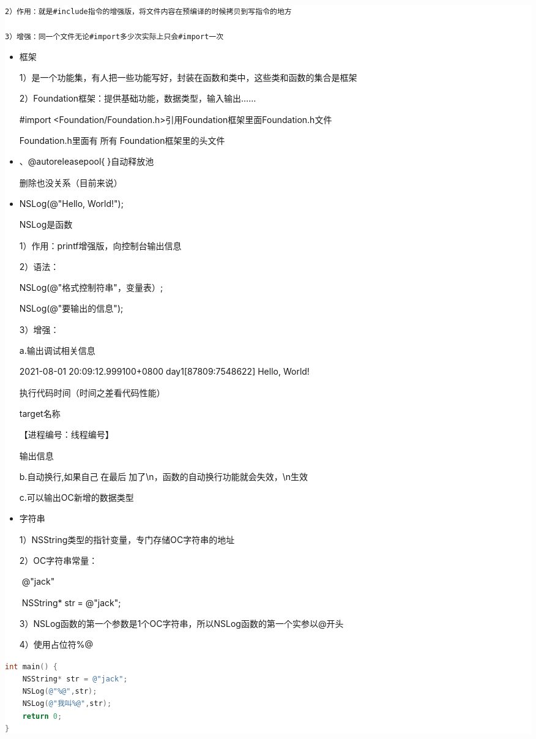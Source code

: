     2）作用：就是#include指令的增强版，将文件内容在预编译的时候拷贝到写指令的地方

    3）增强：同一个文件无论#import多少次实际上只会#import一次

- 框架

    1）是一个功能集，有人把一些功能写好，封装在函数和类中，这些类和函数的集合是框架

    2）Foundation框架：提供基础功能，数据类型，输入输出……

    \#import <Foundation/Foundation.h>引用Foundation框架里面Foundation.h文件

    Foundation.h里面有 所有 Foundation框架里的头文件

- 、@autoreleasepool{ }自动释放池

    删除也没关系（目前来说）

- NSLog(@"Hello, World!");

    NSLog是函数

    1）作用：printf增强版，向控制台输出信息

    2）语法：

    NSLog(@"格式控制符串"，变量表）;

    NSLog(@"要输出的信息");

    3）增强：

    a.输出调试相关信息

     2021-08-01 20:09:12.999100+0800 day1[87809:7548622] Hello, World!

     执行代码时间（时间之差看代码性能）

     target名称

     【进程编号：线程编号】

     输出信息

    b.自动换行,如果自己 在最后 加了\n，函数的自动换行功能就会失效，\n生效

    c.可以输出OC新增的数据类型

- 字符串

    1）NSString类型的指针变量，专门存储OC字符串的地址

    2）OC字符串常量：

  ​    @"jack"

  ​    NSString* str = @"jack";

    3）NSLog函数的第一个参数是1个OC字符串，所以NSLog函数的第一个实参以@开头

    4）使用占位符%@

```objective-c
int main() {
    NSString* str = @"jack";
    NSLog(@"%@",str);
    NSLog(@"我叫%@",str);
    return 0;
}
```
